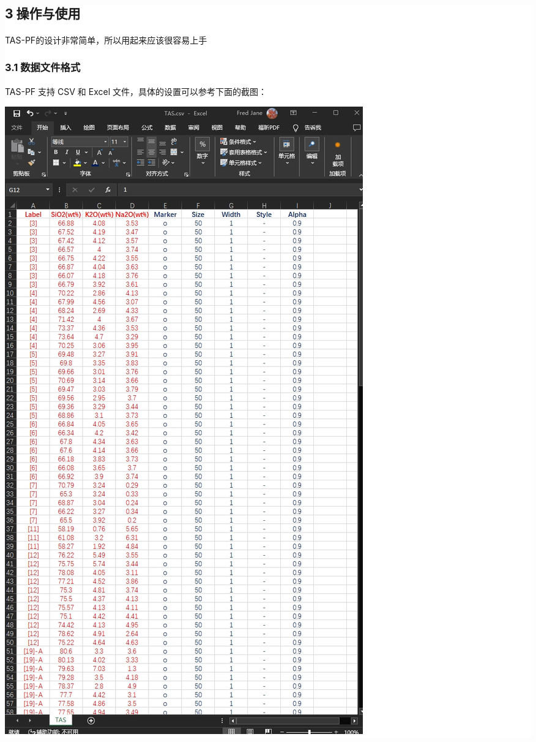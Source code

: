 

## 3 操作与使用

TAS-PF的设计非常简单，所以用起来应该很容易上手

### 3.1 数据文件格式

TAS-PF 支持 CSV 和 Excel 文件，具体的设置可以参考下面的截图：

![](./images/data_setting.jpg)
